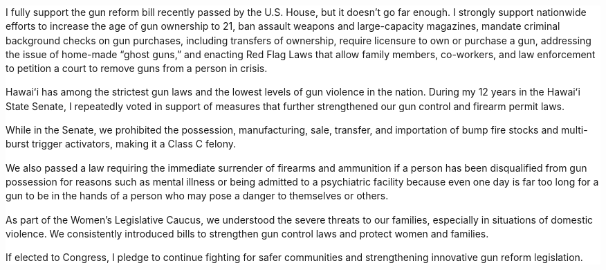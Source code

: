 I fully support the gun reform bill recently passed by the U.S. House, but it doesn’t go far enough. I strongly support nationwide efforts to increase the age of gun ownership to 21, ban assault weapons and large-capacity magazines, mandate criminal background checks on gun purchases, including transfers of ownership, require licensure to own or purchase a gun, addressing the issue of home-made “ghost guns,” and enacting Red Flag Laws that allow family members, co-workers, and law enforcement to petition a court to remove guns from a person in crisis.

Hawaiʻi has among the strictest gun laws and the lowest levels of gun violence in the nation. During my 12 years in the Hawaiʻi State Senate, I repeatedly voted in support of measures that further strengthened our gun control and firearm permit laws.

While in the Senate, we prohibited the possession, manufacturing, sale, transfer, and importation of bump fire stocks and multi-burst trigger activators, making it a Class C felony. 

We also passed a law requiring the immediate surrender of firearms and ammunition if a person has been disqualified from gun possession for reasons such as mental illness or being admitted to a psychiatric facility because even one day is far too long for a gun to be in the hands of a person who may pose a danger to themselves or others.

As part of the Women’s Legislative Caucus, we understood the severe threats to our families, especially in situations of domestic violence.  We consistently introduced bills to strengthen gun control laws and protect women and families.

If elected to Congress, I pledge to continue fighting for safer communities and strengthening innovative gun reform legislation.